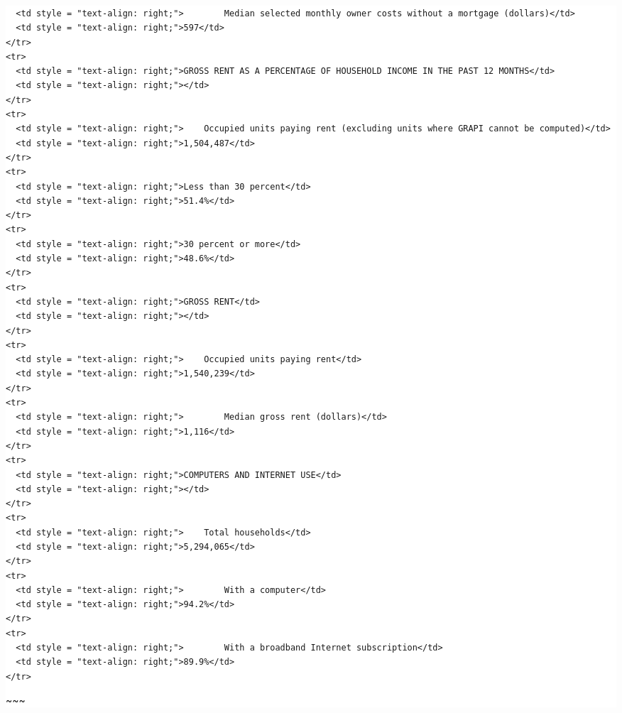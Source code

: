      <td style = "text-align: right;">        Median selected monthly owner costs without a mortgage (dollars)</td>
      <td style = "text-align: right;">597</td>
    </tr>
    <tr>
      <td style = "text-align: right;">GROSS RENT AS A PERCENTAGE OF HOUSEHOLD INCOME IN THE PAST 12 MONTHS</td>
      <td style = "text-align: right;"></td>
    </tr>
    <tr>
      <td style = "text-align: right;">    Occupied units paying rent (excluding units where GRAPI cannot be computed)</td>
      <td style = "text-align: right;">1,504,487</td>
    </tr>
    <tr>
      <td style = "text-align: right;">Less than 30 percent</td>
      <td style = "text-align: right;">51.4%</td>
    </tr>
    <tr>
      <td style = "text-align: right;">30 percent or more</td>
      <td style = "text-align: right;">48.6%</td>
    </tr>
    <tr>
      <td style = "text-align: right;">GROSS RENT</td>
      <td style = "text-align: right;"></td>
    </tr>
    <tr>
      <td style = "text-align: right;">    Occupied units paying rent</td>
      <td style = "text-align: right;">1,540,239</td>
    </tr>
    <tr>
      <td style = "text-align: right;">        Median gross rent (dollars)</td>
      <td style = "text-align: right;">1,116</td>
    </tr>
    <tr>
      <td style = "text-align: right;">COMPUTERS AND INTERNET USE</td>
      <td style = "text-align: right;"></td>
    </tr>
    <tr>
      <td style = "text-align: right;">    Total households</td>
      <td style = "text-align: right;">5,294,065</td>
    </tr>
    <tr>
      <td style = "text-align: right;">        With a computer</td>
      <td style = "text-align: right;">94.2%</td>
    </tr>
    <tr>
      <td style = "text-align: right;">        With a broadband Internet subscription</td>
      <td style = "text-align: right;">89.9%</td>
    </tr>
  </tbody>
</table>
~~~
